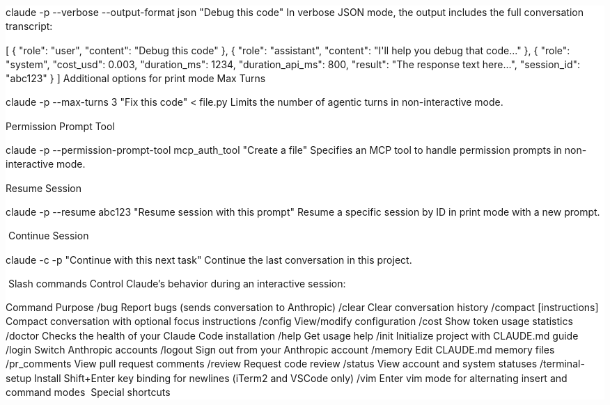 claude -p --verbose --output-format json "Debug this code"
In verbose JSON mode, the output includes the full conversation transcript:

[
{
"role": "user",
"content": "Debug this code"
},
{
"role": "assistant",
"content": "I'll help you debug that code..."
},
{
"role": "system",
"cost_usd": 0.003,
"duration_ms": 1234,
"duration_api_ms": 800,
"result": "The response text here...",
"session_id": "abc123"
}
]
​
Additional options for print mode
Max Turns

claude -p --max-turns 3 "Fix this code" < file.py
Limits the number of agentic turns in non-interactive mode.

Permission Prompt Tool

claude -p --permission-prompt-tool mcp_auth_tool "Create a file"
Specifies an MCP tool to handle permission prompts in non-interactive mode.

Resume Session

claude -p --resume abc123 "Resume session with this prompt"
Resume a specific session by ID in print mode with a new prompt.

​
Continue Session

claude -c -p "Continue with this next task"
Continue the last conversation in this project.

​
Slash commands
Control Claude’s behavior during an interactive session:

Command Purpose
/bug Report bugs (sends conversation to Anthropic)
/clear Clear conversation history
/compact [instructions] Compact conversation with optional focus instructions
/config View/modify configuration
/cost Show token usage statistics
/doctor Checks the health of your Claude Code installation
/help Get usage help
/init Initialize project with CLAUDE.md guide
/login Switch Anthropic accounts
/logout Sign out from your Anthropic account
/memory Edit CLAUDE.md memory files
/pr_comments View pull request comments
/review Request code review
/status View account and system statuses
/terminal-setup Install Shift+Enter key binding for newlines (iTerm2 and VSCode only)
/vim Enter vim mode for alternating insert and command modes
​
Special shortcuts
​
